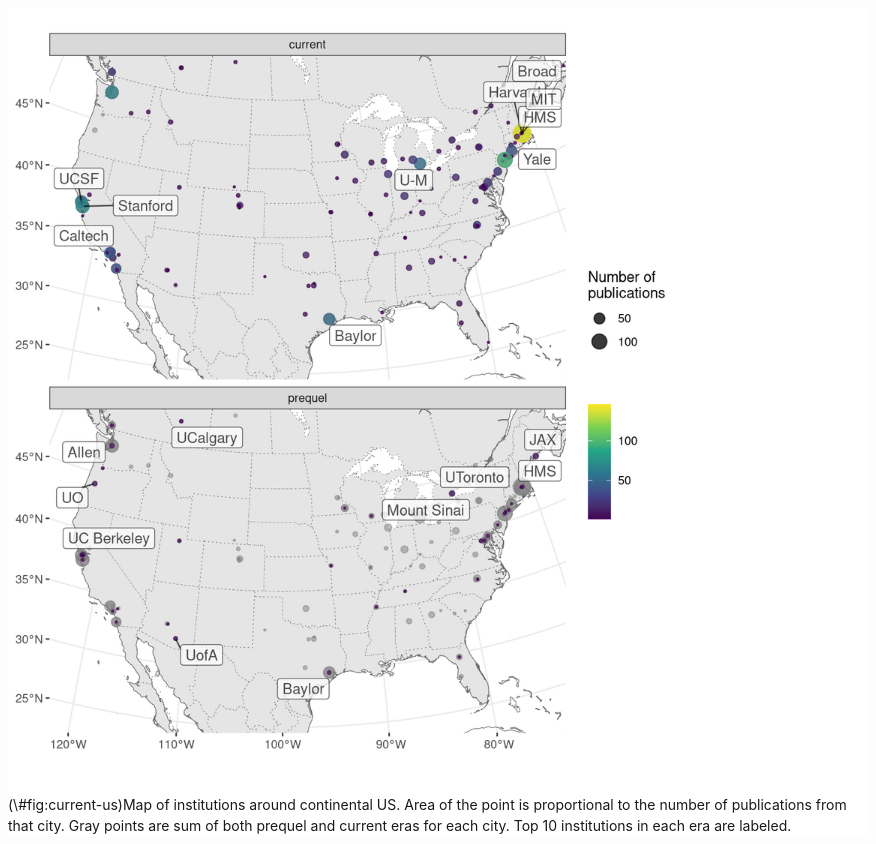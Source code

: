 <img src="04-current_files/figure-html/current-us-1.png" alt="Map of institutions around continental US. Area of the point is proportional to the number of publications from that city. Gray points are sum of both prequel and current eras for each city. Top 10 institutions in each era are labeled." width="672" />
<p class="caption">(\#fig:current-us)Map of institutions around continental US. Area of the point is proportional to the number of publications from that city. Gray points are sum of both prequel and current eras for each city. Top 10 institutions in each era are labeled.</p>
</div>
